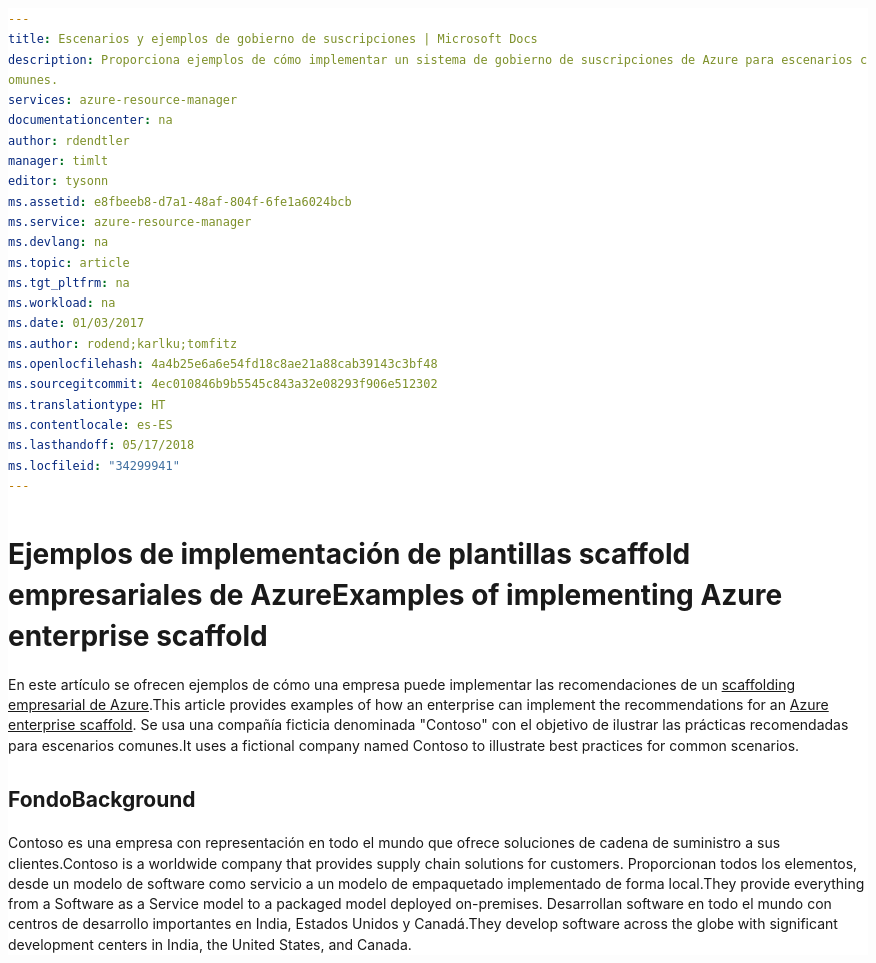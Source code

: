 ```yaml
---
title: Escenarios y ejemplos de gobierno de suscripciones | Microsoft Docs
description: Proporciona ejemplos de cómo implementar un sistema de gobierno de suscripciones de Azure para escenarios comunes.
services: azure-resource-manager
documentationcenter: na
author: rdendtler
manager: timlt
editor: tysonn
ms.assetid: e8fbeeb8-d7a1-48af-804f-6fe1a6024bcb
ms.service: azure-resource-manager
ms.devlang: na
ms.topic: article
ms.tgt_pltfrm: na
ms.workload: na
ms.date: 01/03/2017
ms.author: rodend;karlku;tomfitz
ms.openlocfilehash: 4a4b25e6a6e54fd18c8ae21a88cab39143c3bf48
ms.sourcegitcommit: 4ec010846b9b5545c843a32e08293f906e512302
ms.translationtype: HT
ms.contentlocale: es-ES
ms.lasthandoff: 05/17/2018
ms.locfileid: "34299941"
---
```

# <a name="examples-of-implementing-azure-enterprise-scaffold"></a><span data-ttu-id="97679-103">Ejemplos de implementación de plantillas scaffold empresariales de Azure</span><span class="sxs-lookup"><span data-stu-id="97679-103">Examples of implementing Azure enterprise scaffold</span></span>
<span data-ttu-id="97679-104">En este artículo se ofrecen ejemplos de cómo una empresa puede implementar las recomendaciones de un [scaffolding empresarial de Azure](subscription-governance.md).</span><span class="sxs-lookup"><span data-stu-id="97679-104">This article provides examples of how an enterprise can implement the recommendations for an [Azure enterprise scaffold](subscription-governance.md).</span></span> <span data-ttu-id="97679-105">Se usa una compañía ficticia denominada "Contoso" con el objetivo de ilustrar las prácticas recomendadas para escenarios comunes.</span><span class="sxs-lookup"><span data-stu-id="97679-105">It uses a fictional company named Contoso to illustrate best practices for common scenarios.</span></span>

## <a name="background"></a><span data-ttu-id="97679-106">Fondo</span><span class="sxs-lookup"><span data-stu-id="97679-106">Background</span></span>
<span data-ttu-id="97679-107">Contoso es una empresa con representación en todo el mundo que ofrece soluciones de cadena de suministro a sus clientes.</span><span class="sxs-lookup"><span data-stu-id="97679-107">Contoso is a worldwide company that provides supply chain solutions for customers.</span></span> <span data-ttu-id="97679-108">Proporcionan todos los elementos, desde un modelo de software como servicio a un modelo de empaquetado implementado de forma local.</span><span class="sxs-lookup"><span data-stu-id="97679-108">They provide everything from a Software as a Service model to a packaged model deployed on-premises.</span></span>  <span data-ttu-id="97679-109">Desarrollan software en todo el mundo con centros de desarrollo importantes en India, Estados Unidos y Canadá.</span><span class="sxs-lookup"><span data-stu-id="97679-109">They develop software across the globe with significant development centers in India, the United States, and Canada.</span></span>
